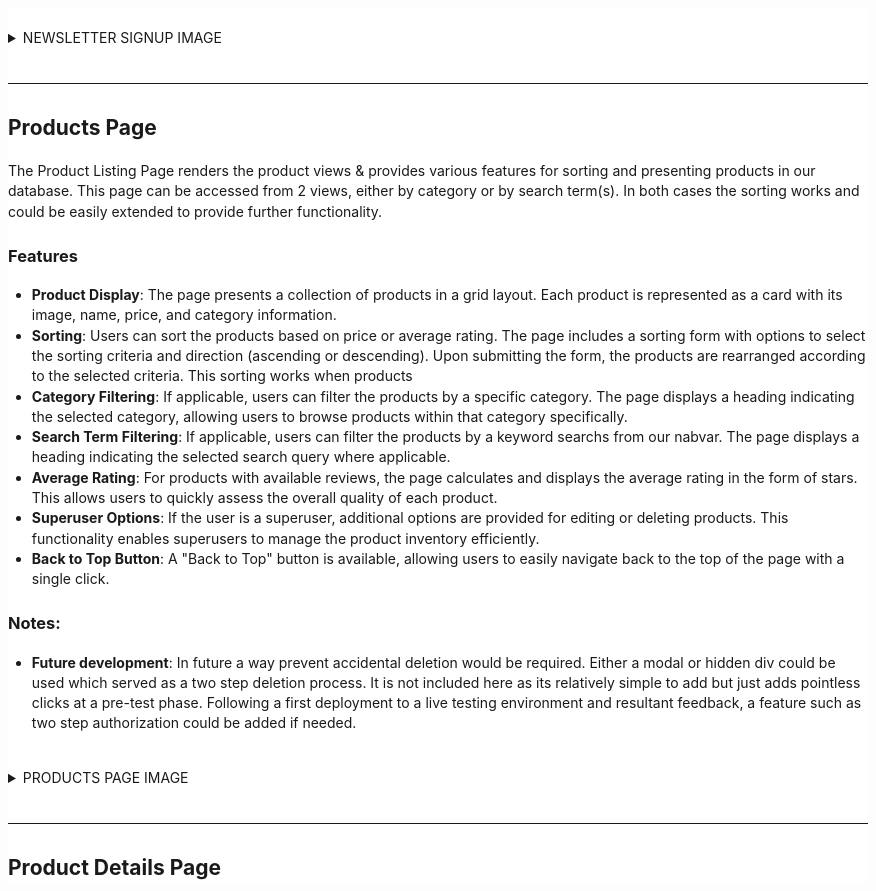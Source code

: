 <br />

<details><summary>NEWSLETTER SIGNUP IMAGE</summary></details>

<br />

<hr>

## **Products Page**

The Product Listing Page renders the product views & provides various features for sorting and presenting products in our database. This page can be accessed from 2 views, either by category or by search term(s). In both cases the sorting works and could be easily extended to provide further functionality.

### Features

- **Product Display**: The page presents a collection of products in a grid layout. Each product is represented as a card with its image, name, price, and category information.
- **Sorting**: Users can sort the products based on price or average rating. The page includes a sorting form with options to select the sorting criteria and direction (ascending or descending). Upon submitting the form, the products are rearranged according to the selected criteria. This sorting works when products 
- **Category Filtering**: If applicable, users can filter the products by a specific category. The page displays a heading indicating the selected category, allowing users to browse products within that category specifically.
- **Search Term Filtering**: If applicable, users can filter the products by a keyword searchs from our nabvar. The page displays a heading indicating the selected search query where applicable.
- **Average Rating**: For products with available reviews, the page calculates and displays the average rating in the form of stars. This allows users to quickly assess the overall quality of each product.
- **Superuser Options**: If the user is a superuser, additional options are provided for editing or deleting products. This functionality enables superusers to manage the product inventory efficiently.
- **Back to Top Button**: A "Back to Top" button is available, allowing users to easily navigate back to the top of the page with a single click.

### Notes:
- **Future development**: In future a way prevent accidental deletion would be required. Either a modal or hidden div could be used which served as a two step deletion process. It is not included here as its relatively simple to add but just adds pointless clicks at a pre-test phase. Following a first deployment to a live testing environment and resultant feedback, a feature such as two step authorization could be added if needed.

<br />

<details><summary>PRODUCTS PAGE IMAGE</summary></details>

<br />

<hr>

## **Product Details Page**
